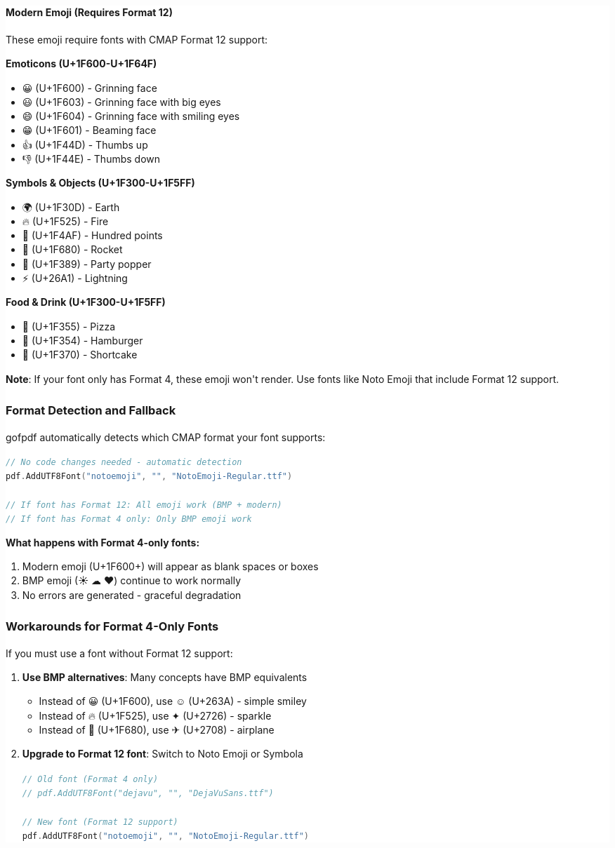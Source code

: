 #### Modern Emoji (Requires Format 12)

These emoji require fonts with CMAP Format 12 support:

**Emoticons (U+1F600-U+1F64F)**
- 😀 (U+1F600) - Grinning face
- 😃 (U+1F603) - Grinning face with big eyes
- 😄 (U+1F604) - Grinning face with smiling eyes
- 😁 (U+1F601) - Beaming face
- 👍 (U+1F44D) - Thumbs up
- 👎 (U+1F44E) - Thumbs down

**Symbols & Objects (U+1F300-U+1F5FF)**
- 🌍 (U+1F30D) - Earth
- 🔥 (U+1F525) - Fire
- 💯 (U+1F4AF) - Hundred points
- 🚀 (U+1F680) - Rocket
- 🎉 (U+1F389) - Party popper
- ⚡ (U+26A1) - Lightning

**Food & Drink (U+1F300-U+1F5FF)**
- 🍕 (U+1F355) - Pizza
- 🍔 (U+1F354) - Hamburger
- 🍰 (U+1F370) - Shortcake

**Note**: If your font only has Format 4, these emoji won't render. Use fonts like Noto Emoji that include Format 12 support.

### Format Detection and Fallback

gofpdf automatically detects which CMAP format your font supports:

```go
// No code changes needed - automatic detection
pdf.AddUTF8Font("notoemoji", "", "NotoEmoji-Regular.ttf")

// If font has Format 12: All emoji work (BMP + modern)
// If font has Format 4 only: Only BMP emoji work
```

**What happens with Format 4-only fonts:**
1. Modern emoji (U+1F600+) will appear as blank spaces or boxes
2. BMP emoji (☀ ☁ ❤) continue to work normally
3. No errors are generated - graceful degradation

### Workarounds for Format 4-Only Fonts

If you must use a font without Format 12 support:

1. **Use BMP alternatives**: Many concepts have BMP equivalents
   - Instead of 😀 (U+1F600), use ☺ (U+263A) - simple smiley
   - Instead of 🔥 (U+1F525), use ✦ (U+2726) - sparkle
   - Instead of 🚀 (U+1F680), use ✈ (U+2708) - airplane

2. **Upgrade to Format 12 font**: Switch to Noto Emoji or Symbola
   ```go
   // Old font (Format 4 only)
   // pdf.AddUTF8Font("dejavu", "", "DejaVuSans.ttf")

   // New font (Format 12 support)
   pdf.AddUTF8Font("notoemoji", "", "NotoEmoji-Regular.ttf")
   ```
